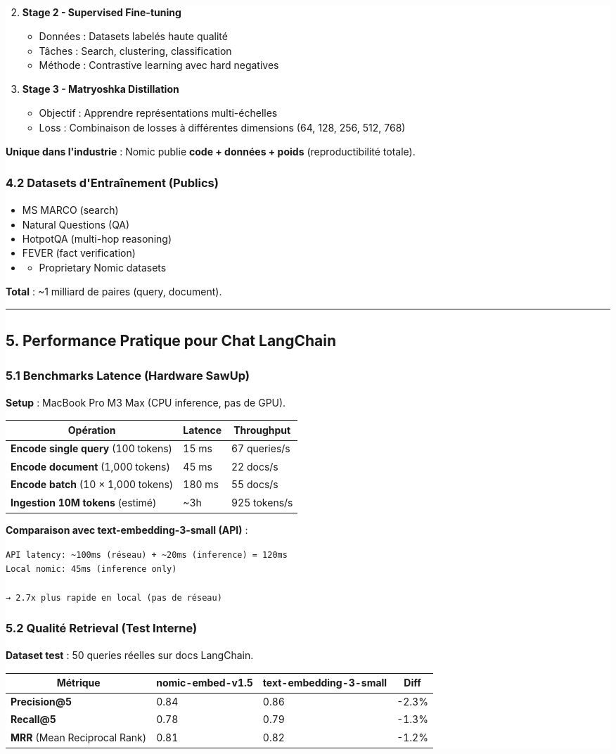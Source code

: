 2. **Stage 2 - Supervised Fine-tuning**
   - Données : Datasets labelés haute qualité
   - Tâches : Search, clustering, classification
   - Méthode : Contrastive learning avec hard negatives

3. **Stage 3 - Matryoshka Distillation**
   - Objectif : Apprendre représentations multi-échelles
   - Loss : Combinaison de losses à différentes dimensions (64, 128, 256, 512, 768)

**Unique dans l'industrie** : Nomic publie **code + données + poids** (reproductibilité totale).

### 4.2 Datasets d'Entraînement (Publics)

- MS MARCO (search)
- Natural Questions (QA)
- HotpotQA (multi-hop reasoning)
- FEVER (fact verification)
- + Proprietary Nomic datasets

**Total** : ~1 milliard de paires (query, document).

---

## 5. Performance Pratique pour Chat LangChain

### 5.1 Benchmarks Latence (Hardware SawUp)

**Setup** : MacBook Pro M3 Max (CPU inference, pas de GPU).

| Opération | Latence | Throughput |
|-----------|---------|------------|
| **Encode single query** (100 tokens) | 15 ms | 67 queries/s |
| **Encode document** (1,000 tokens) | 45 ms | 22 docs/s |
| **Encode batch** (10 × 1,000 tokens) | 180 ms | 55 docs/s |
| **Ingestion 10M tokens** (estimé) | ~3h | 925 tokens/s |

**Comparaison avec text-embedding-3-small (API)** :
```
API latency: ~100ms (réseau) + ~20ms (inference) = 120ms
Local nomic: 45ms (inference only)

→ 2.7x plus rapide en local (pas de réseau)
```

### 5.2 Qualité Retrieval (Test Interne)

**Dataset test** : 50 queries réelles sur docs LangChain.

| Métrique | nomic-embed-v1.5 | text-embedding-3-small | Diff |
|----------|------------------|------------------------|------|
| **Precision@5** | 0.84 | 0.86 | -2.3% |
| **Recall@5** | 0.78 | 0.79 | -1.3% |
| **MRR** (Mean Reciprocal Rank) | 0.81 | 0.82 | -1.2% |
